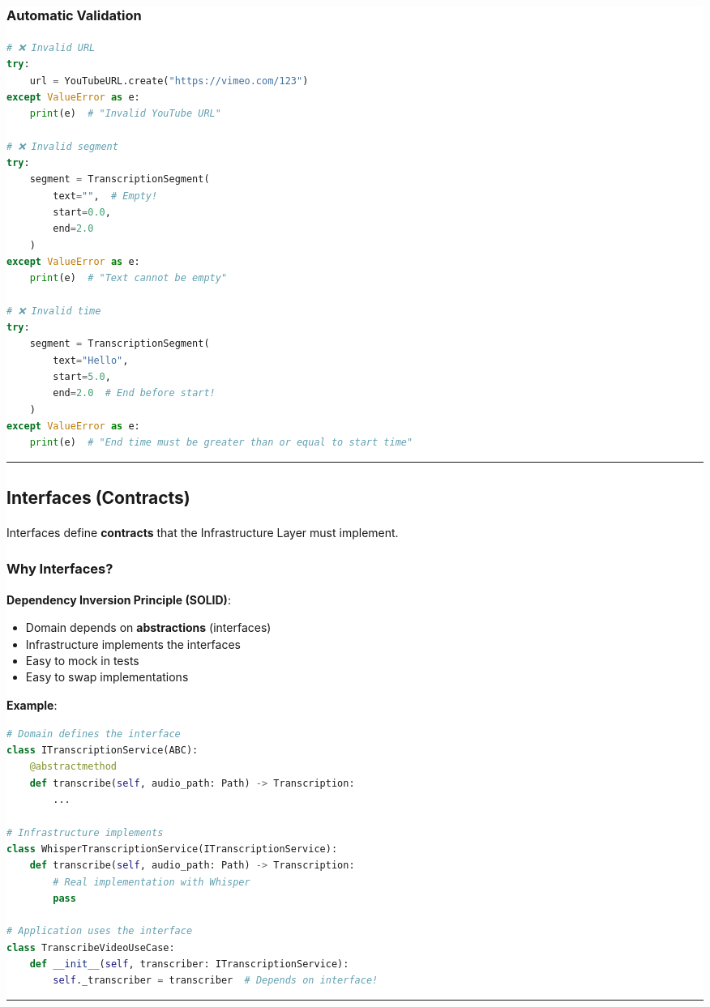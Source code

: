 ### Automatic Validation

```python
# ❌ Invalid URL
try:
    url = YouTubeURL.create("https://vimeo.com/123")
except ValueError as e:
    print(e)  # "Invalid YouTube URL"

# ❌ Invalid segment
try:
    segment = TranscriptionSegment(
        text="",  # Empty!
        start=0.0,
        end=2.0
    )
except ValueError as e:
    print(e)  # "Text cannot be empty"

# ❌ Invalid time
try:
    segment = TranscriptionSegment(
        text="Hello",
        start=5.0,
        end=2.0  # End before start!
    )
except ValueError as e:
    print(e)  # "End time must be greater than or equal to start time"
```

---

## Interfaces (Contracts)

Interfaces define **contracts** that the Infrastructure Layer must implement.

### Why Interfaces?

**Dependency Inversion Principle (SOLID)**:
- Domain depends on **abstractions** (interfaces)
- Infrastructure implements the interfaces
- Easy to mock in tests
- Easy to swap implementations

**Example**:
```python
# Domain defines the interface
class ITranscriptionService(ABC):
    @abstractmethod
    def transcribe(self, audio_path: Path) -> Transcription:
        ...

# Infrastructure implements
class WhisperTranscriptionService(ITranscriptionService):
    def transcribe(self, audio_path: Path) -> Transcription:
        # Real implementation with Whisper
        pass

# Application uses the interface
class TranscribeVideoUseCase:
    def __init__(self, transcriber: ITranscriptionService):
        self._transcriber = transcriber  # Depends on interface!
```

---